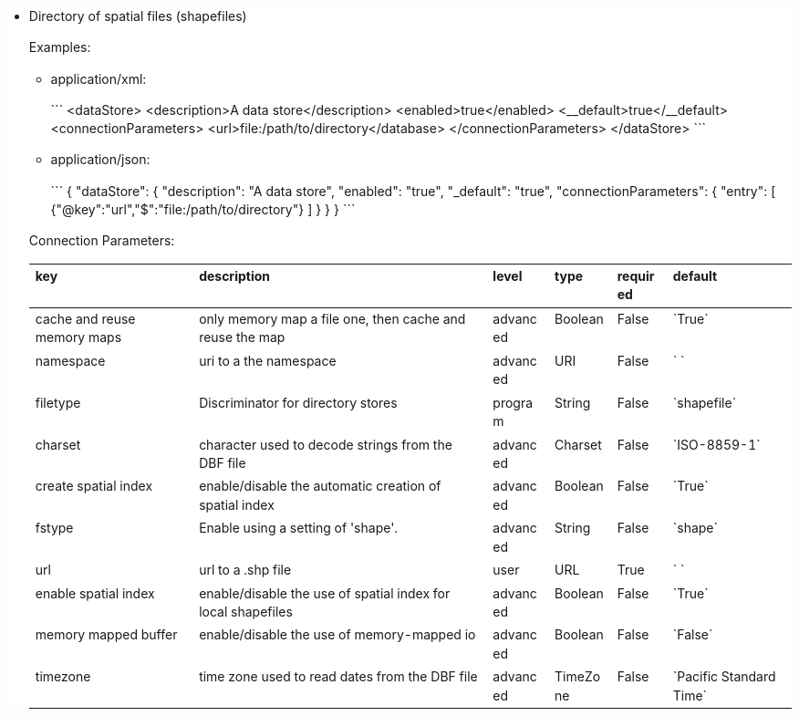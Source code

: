- Directory of spatial files (shapefiles)

  Examples:
  - application/xml:

    &#x60;&#x60;&#x60;
    &lt;dataStore&gt;
      &lt;description&gt;A data store&lt;/description&gt;
      &lt;enabled&gt;true&lt;/enabled&gt;
      &lt;__default&gt;true&lt;/__default&gt;
      &lt;connectionParameters&gt;
        &lt;url&gt;file:/path/to/directory&lt;/database&gt;
      &lt;/connectionParameters&gt;
    &lt;/dataStore&gt;
    &#x60;&#x60;&#x60;

  - application/json:

    &#x60;&#x60;&#x60;
    {
      &quot;dataStore&quot;: {
        &quot;description&quot;: &quot;A data store&quot;,
        &quot;enabled&quot;: &quot;true&quot;,
        &quot;_default&quot;: &quot;true&quot;,
        &quot;connectionParameters&quot;: {
          &quot;entry&quot;: [
            {&quot;@key&quot;:&quot;url&quot;,&quot;$&quot;:&quot;file:/path/to/directory&quot;}
          ]
        }
      }
    }
    &#x60;&#x60;&#x60;

  Connection Parameters:

  | key | description | level | type | required | default |
  | --- | ----------- | ----- | ---- | -------- | ------- |
  | cache and reuse memory maps | only memory map a file one, then cache and reuse the map | advanced | Boolean | False | &#x60;True&#x60; |
  | namespace | uri to a the namespace | advanced | URI | False | &#x60; &#x60; |
  | filetype | Discriminator for directory stores | program | String | False | &#x60;shapefile&#x60; |
  | charset | character used to decode strings from the DBF file | advanced | Charset | False | &#x60;ISO-8859-1&#x60; |
  | create spatial index | enable/disable the automatic creation of spatial index | advanced | Boolean | False | &#x60;True&#x60; |
  | fstype | Enable using a setting of &#x27;shape&#x27;. | advanced | String | False | &#x60;shape&#x60; |
  | url | url to a .shp file | user | URL | True | &#x60; &#x60; |
  | enable spatial index | enable/disable the use of spatial index for local shapefiles | advanced | Boolean | False | &#x60;True&#x60; |
  | memory mapped buffer | enable/disable the use of memory-mapped io | advanced | Boolean | False | &#x60;False&#x60; |
  | timezone | time zone used to read dates from the DBF file | advanced | TimeZone | False | &#x60;Pacific Standard Time&#x60; |
